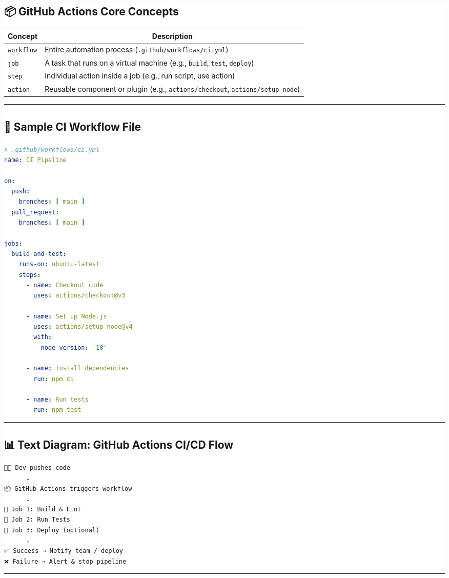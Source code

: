 
## 📦 **GitHub Actions Core Concepts**

| Concept       | Description                                                                 |
|---------------|-----------------------------------------------------------------------------|
| `workflow`    | Entire automation process (`.github/workflows/ci.yml`)                     |
| `job`         | A task that runs on a virtual machine (e.g., `build`, `test`, `deploy`)     |
| `step`        | Individual action inside a job (e.g., run script, use action)               |
| `action`      | Reusable component or plugin (e.g., `actions/checkout`, `actions/setup-node`) |

---

## 📂 **Sample CI Workflow File**

```yaml
# .github/workflows/ci.yml
name: CI Pipeline

on:
  push:
    branches: [ main ]
  pull_request:
    branches: [ main ]

jobs:
  build-and-test:
    runs-on: ubuntu-latest
    steps:
      - name: Checkout code
        uses: actions/checkout@v3

      - name: Set up Node.js
        uses: actions/setup-node@v4
        with:
          node-version: '18'

      - name: Install dependencies
        run: npm ci

      - name: Run tests
        run: npm test
```

---

## 📊 **Text Diagram: GitHub Actions CI/CD Flow**

```
🧑‍💻 Dev pushes code
      ↓
📦 GitHub Actions triggers workflow
      ↓
🔨 Job 1: Build & Lint
🔬 Job 2: Run Tests
🚀 Job 3: Deploy (optional)
      ↓
✅ Success → Notify team / deploy
❌ Failure → Alert & stop pipeline
```

---